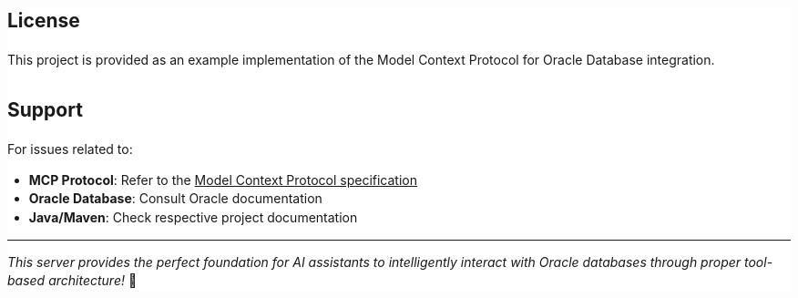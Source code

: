 ## License

This project is provided as an example implementation of the Model Context Protocol for Oracle Database integration.

## Support

For issues related to:
- **MCP Protocol**: Refer to the [Model Context Protocol specification](https://spec.modelcontextprotocol.io/)
- **Oracle Database**: Consult Oracle documentation
- **Java/Maven**: Check respective project documentation

---

*This server provides the perfect foundation for AI assistants to intelligently interact with Oracle databases through proper tool-based architecture!* 🚀